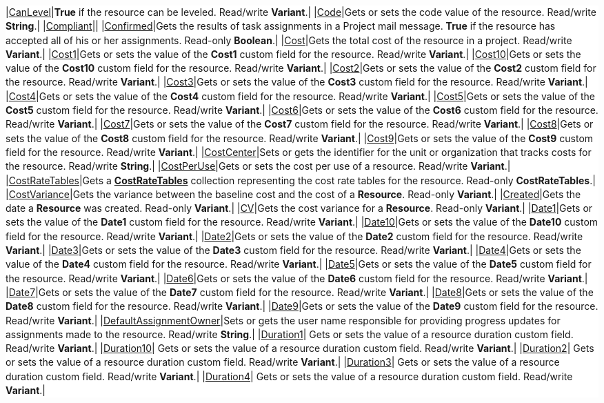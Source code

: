|[CanLevel](resource-canlevel-property-project.md)|**True** if the resource can be leveled. Read/write **Variant**.|
|[Code](resource-code-property-project.md)|Gets or sets the code value of the resource. Read/write  **String**.|
|[Compliant](resource-compliant-property-project.md)||
|[Confirmed](resource-confirmed-property-project.md)|Gets the results of task assignments in a Project mail message.  **True** if the resource has accepted all of his or her assignments. Read-only **Boolean**.|
|[Cost](resource-cost-property-project.md)|Gets the total cost of the resource in a project. Read/write  **Variant**.|
|[Cost1](resource-cost1-property-project.md)|Gets or sets the value of the  **Cost1** custom field for the resource. Read/write **Variant**.|
|[Cost10](resource-cost10-property-project.md)|Gets or sets the value of the  **Cost10** custom field for the resource. Read/write **Variant**.|
|[Cost2](resource-cost2-property-project.md)|Gets or sets the value of the  **Cost2** custom field for the resource. Read/write **Variant**.|
|[Cost3](resource-cost3-property-project.md)|Gets or sets the value of the  **Cost3** custom field for the resource. Read/write **Variant**.|
|[Cost4](resource-cost4-property-project.md)|Gets or sets the value of the  **Cost4** custom field for the resource. Read/write **Variant**.|
|[Cost5](resource-cost5-property-project.md)|Gets or sets the value of the  **Cost5** custom field for the resource. Read/write **Variant**.|
|[Cost6](resource-cost6-property-project.md)|Gets or sets the value of the  **Cost6** custom field for the resource. Read/write **Variant**.|
|[Cost7](resource-cost7-property-project.md)|Gets or sets the value of the  **Cost7** custom field for the resource. Read/write **Variant**.|
|[Cost8](resource-cost8-property-project.md)|Gets or sets the value of the  **Cost8** custom field for the resource. Read/write **Variant**.|
|[Cost9](resource-cost9-property-project.md)|Gets or sets the value of the  **Cost9** custom field for the resource. Read/write **Variant**.|
|[CostCenter](resource-costcenter-property-project.md)|Sets or gets the identifier for the unit or organization that tracks costs for the resource. Read/write  **String**.|
|[CostPerUse](resource-costperuse-property-project.md)|Gets or sets the cost per use of a resource. Read/write  **Variant**.|
|[CostRateTables](resource-costratetables-property-project.md)|Gets a  **[CostRateTables](costratetable-object-project.md)** collection representing the cost rate tables for the resource. Read-only **CostRateTables**.|
|[CostVariance](resource-costvariance-property-project.md)|Gets the variance between the baseline cost and the cost of a  **Resource**. Read-only **Variant**.|
|[Created](resource-created-property-project.md)|Gets the date a  **Resource** was created. Read-only **Variant**.|
|[CV](resource-cv-property-project.md)|Gets the cost variance for a  **Resource**. Read-only **Variant**.|
|[Date1](resource-date1-property-project.md)|Gets or sets the value of the  **Date1** custom field for the resource. Read/write **Variant**.|
|[Date10](resource-date10-property-project.md)|Gets or sets the value of the  **Date10** custom field for the resource. Read/write **Variant**.|
|[Date2](resource-date2-property-project.md)|Gets or sets the value of the  **Date2** custom field for the resource. Read/write **Variant**.|
|[Date3](resource-date3-property-project.md)|Gets or sets the value of the  **Date3** custom field for the resource. Read/write **Variant**.|
|[Date4](resource-date4-property-project.md)|Gets or sets the value of the  **Date4** custom field for the resource. Read/write **Variant**.|
|[Date5](resource-date5-property-project.md)|Gets or sets the value of the  **Date5** custom field for the resource. Read/write **Variant**.|
|[Date6](resource-date6-property-project.md)|Gets or sets the value of the  **Date6** custom field for the resource. Read/write **Variant**.|
|[Date7](resource-date7-property-project.md)|Gets or sets the value of the  **Date7** custom field for the resource. Read/write **Variant**.|
|[Date8](resource-date8-property-project.md)|Gets or sets the value of the  **Date8** custom field for the resource. Read/write **Variant**.|
|[Date9](resource-date9-property-project.md)|Gets or sets the value of the  **Date9** custom field for the resource. Read/write **Variant**.|
|[DefaultAssignmentOwner](resource-defaultassignmentowner-property-project.md)|Sets or gets the user name responsible for providing progress updates for assignments made to the resource. Read/write  **String**.|
|[Duration1](resource-duration1-property-project.md)| Gets or sets the value of a resource duration custom field. Read/write **Variant**.|
|[Duration10](resource-duration10-property-project.md)| Gets or sets the value of a resource duration custom field. Read/write **Variant**.|
|[Duration2](resource-duration2-property-project.md)| Gets or sets the value of a resource duration custom field. Read/write **Variant**.|
|[Duration3](resource-duration3-property-project.md)| Gets or sets the value of a resource duration custom field. Read/write **Variant**.|
|[Duration4](resource-duration4-property-project.md)| Gets or sets the value of a resource duration custom field. Read/write **Variant**.|